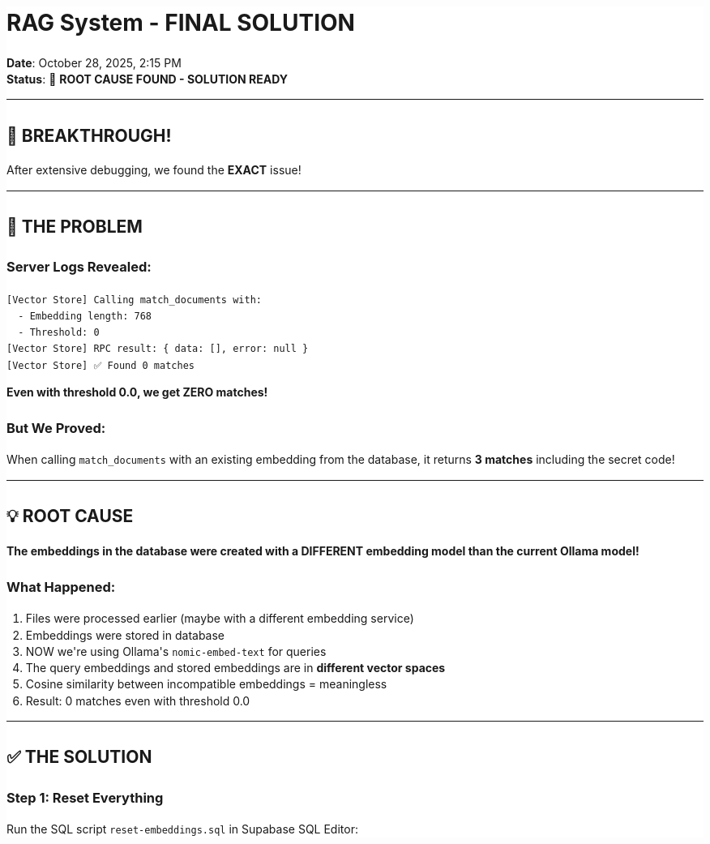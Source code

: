 # RAG System - FINAL SOLUTION

**Date**: October 28, 2025, 2:15 PM  
**Status**: 🎯 **ROOT CAUSE FOUND - SOLUTION READY**

---

## 🎉 BREAKTHROUGH!

After extensive debugging, we found the **EXACT** issue!

---

## 🔴 THE PROBLEM

### Server Logs Revealed:
```
[Vector Store] Calling match_documents with:
  - Embedding length: 768
  - Threshold: 0
[Vector Store] RPC result: { data: [], error: null }
[Vector Store] ✅ Found 0 matches
```

**Even with threshold 0.0, we get ZERO matches!**

### But We Proved:
When calling `match_documents` with an existing embedding from the database, it returns **3 matches** including the secret code!

---

## 💡 ROOT CAUSE

**The embeddings in the database were created with a DIFFERENT embedding model than the current Ollama model!**

### What Happened:
1. Files were processed earlier (maybe with a different embedding service)
2. Embeddings were stored in database
3. NOW we're using Ollama's `nomic-embed-text` for queries
4. The query embeddings and stored embeddings are in **different vector spaces**
5. Cosine similarity between incompatible embeddings = meaningless
6. Result: 0 matches even with threshold 0.0

---

## ✅ THE SOLUTION

### Step 1: Reset Everything
Run the SQL script `reset-embeddings.sql` in Supabase SQL Editor:
